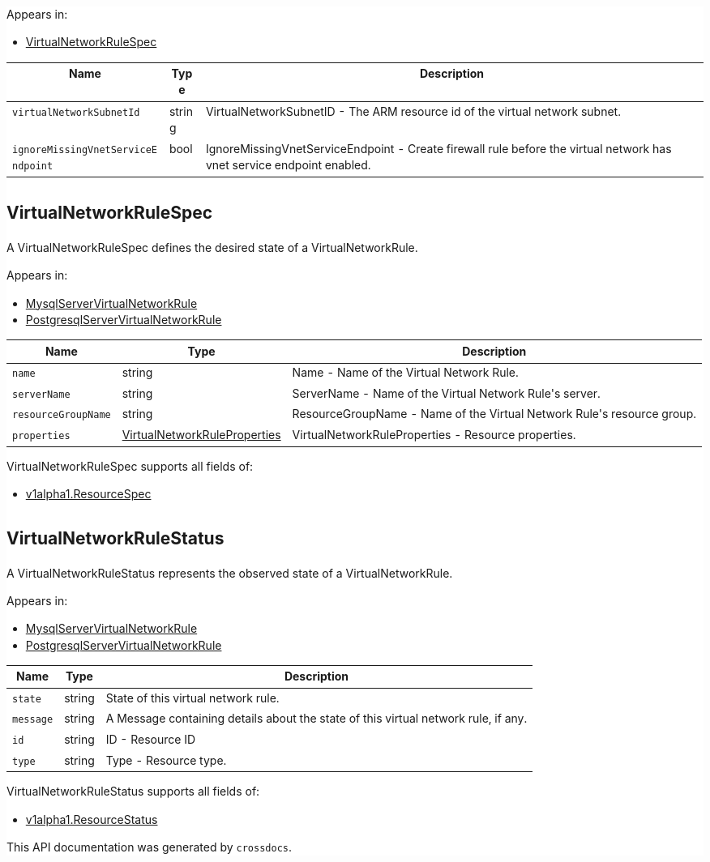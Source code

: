Appears in:

* [VirtualNetworkRuleSpec](#VirtualNetworkRuleSpec)


Name | Type | Description
-----|------|------------
`virtualNetworkSubnetId` | string | VirtualNetworkSubnetID - The ARM resource id of the virtual network subnet.
`ignoreMissingVnetServiceEndpoint` | bool | IgnoreMissingVnetServiceEndpoint - Create firewall rule before the virtual network has vnet service endpoint enabled.



## VirtualNetworkRuleSpec

A VirtualNetworkRuleSpec defines the desired state of a VirtualNetworkRule.

Appears in:

* [MysqlServerVirtualNetworkRule](#MysqlServerVirtualNetworkRule)
* [PostgresqlServerVirtualNetworkRule](#PostgresqlServerVirtualNetworkRule)


Name | Type | Description
-----|------|------------
`name` | string | Name - Name of the Virtual Network Rule.
`serverName` | string | ServerName - Name of the Virtual Network Rule&#39;s server.
`resourceGroupName` | string | ResourceGroupName - Name of the Virtual Network Rule&#39;s resource group.
`properties` | [VirtualNetworkRuleProperties](#VirtualNetworkRuleProperties) | VirtualNetworkRuleProperties - Resource properties.


VirtualNetworkRuleSpec supports all fields of:

* [v1alpha1.ResourceSpec](../crossplane-runtime/core-crossplane-io-v1alpha1.md#resourcespec)


## VirtualNetworkRuleStatus

A VirtualNetworkRuleStatus represents the observed state of a VirtualNetworkRule.

Appears in:

* [MysqlServerVirtualNetworkRule](#MysqlServerVirtualNetworkRule)
* [PostgresqlServerVirtualNetworkRule](#PostgresqlServerVirtualNetworkRule)


Name | Type | Description
-----|------|------------
`state` | string | State of this virtual network rule.
`message` | string | A Message containing details about the state of this virtual network rule, if any.
`id` | string | ID - Resource ID
`type` | string | Type - Resource type.


VirtualNetworkRuleStatus supports all fields of:

* [v1alpha1.ResourceStatus](../crossplane-runtime/core-crossplane-io-v1alpha1.md#resourcestatus)


This API documentation was generated by `crossdocs`.